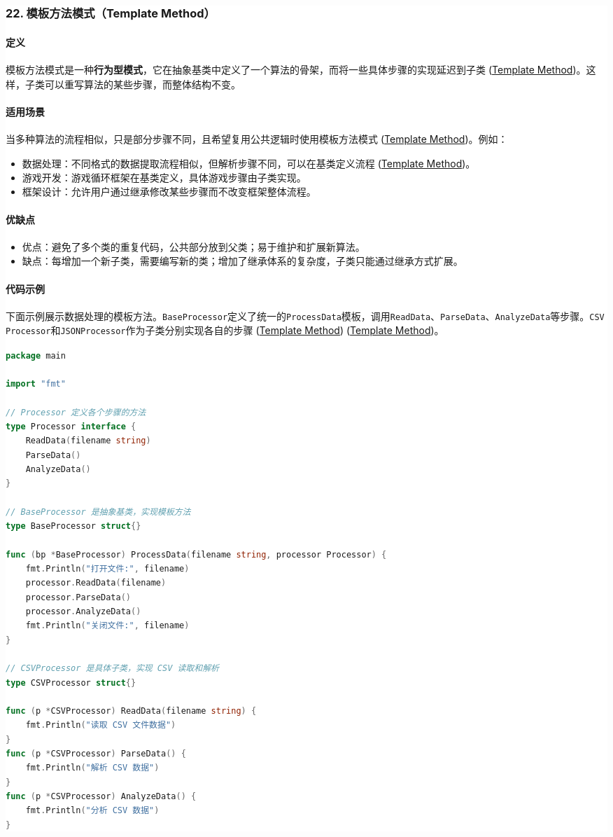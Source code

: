 ```go
```

### 22. 模板方法模式（Template Method）
#### 定义  
模板方法模式是一种**行为型模式**，它在抽象基类中定义了一个算法的骨架，而将一些具体步骤的实现延迟到子类 ([Template Method](https://refactoring.guru/design-patterns/template-method#:~:text=Template%20Method%20is%20a%20behavioral,the%20algorithm%20without%20changing%20its%C2%A0structure))。这样，子类可以重写算法的某些步骤，而整体结构不变。

#### 适用场景  
当多种算法的流程相似，只是部分步骤不同，且希望复用公共逻辑时使用模板方法模式 ([Template Method](https://refactoring.guru/design-patterns/template-method#:~:text=Imagine%20that%20you%E2%80%99re%20creating%20a,docs%20in%20a%20uniform%20format))。例如：  
- 数据处理：不同格式的数据提取流程相似，但解析步骤不同，可以在基类定义流程 ([Template Method](https://refactoring.guru/design-patterns/template-method#:~:text=Data%20mining%20classes%20contained%20a,lot%20of%20duplicate%C2%A0code))。  
- 游戏开发：游戏循环框架在基类定义，具体游戏步骤由子类实现。  
- 框架设计：允许用户通过继承修改某些步骤而不改变框架整体流程。

#### 优缺点  
- 优点：避免了多个类的重复代码，公共部分放到父类；易于维护和扩展新算法。  
- 缺点：每增加一个新子类，需要编写新的类；增加了继承体系的复杂度，子类只能通过继承方式扩展。

#### 代码示例  
下面示例展示数据处理的模板方法。`BaseProcessor`定义了统一的`ProcessData`模板，调用`ReadData`、`ParseData`、`AnalyzeData`等步骤。`CSVProcessor`和`JSONProcessor`作为子类分别实现各自的步骤 ([Template Method](https://refactoring.guru/design-patterns/template-method#:~:text=Template%20Method%20is%20a%20behavioral,the%20algorithm%20without%20changing%20its%C2%A0structure)) ([Template Method](https://refactoring.guru/design-patterns/template-method#:~:text=Imagine%20that%20you%E2%80%99re%20creating%20a,docs%20in%20a%20uniform%20format))。

```go
package main

import "fmt"

// Processor 定义各个步骤的方法
type Processor interface {
	ReadData(filename string)
	ParseData()
	AnalyzeData()
}

// BaseProcessor 是抽象基类，实现模板方法
type BaseProcessor struct{}

func (bp *BaseProcessor) ProcessData(filename string, processor Processor) {
	fmt.Println("打开文件:", filename)
	processor.ReadData(filename)
	processor.ParseData()
	processor.AnalyzeData()
	fmt.Println("关闭文件:", filename)
}

// CSVProcessor 是具体子类，实现 CSV 读取和解析
type CSVProcessor struct{}

func (p *CSVProcessor) ReadData(filename string) {
	fmt.Println("读取 CSV 文件数据")
}
func (p *CSVProcessor) ParseData() {
	fmt.Println("解析 CSV 数据")
}
func (p *CSVProcessor) AnalyzeData() {
	fmt.Println("分析 CSV 数据")
}
```